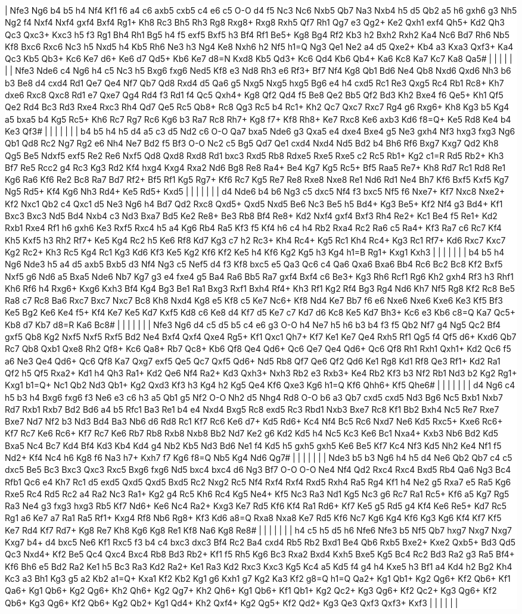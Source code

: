 | Nfe3 Ng6 b4 b5 h4 Nf4 Kf1 f6 a4 c6 axb5 cxb5 c4 e6 c5 O-O d4 f5 Nc3 Nc6 Nxb5 Qb7 Na3 Nxb4 h5 d5 Qb2 a5 h6 gxh6 g3 Nh5 Ng2 f4 Nxf4 Nxf4 gxf4 Bxf4 Rg1+ Kh8 Rc3 Bh5 Rh3 Rg8 Rxg8+ Rxg8 Rxh5 Qf7 Rh1 Qg7 e3 Qg2+ Ke2 Qxh1 exf4 Qh5+ Kd2 Qh3 Qc3 Qxc3+ Kxc3 h5 f3 Rg1 Bh4 Rh1 Bg5 h4 f5 exf5 Bxf5 h3 Bf4 Rf1 Be5+ Kg8 Bg4 Rf2 Kb3 h2 Bxh2 Rxh2 Ka4 Nc6 Bd7 Rh6 Nb5 Kf8 Bxc6 Rxc6 Nc3 h5 Nxd5 h4 Kb5 Rh6 Ne3 h3 Ng4 Ke8 Nxh6 h2 Nf5 h1=Q Ng3 Qe1 Ne2 a4 d5 Qxe2+ Kb4 a3 Kxa3 Qxf3+ Ka4 Qc3 Kb5 Qb3+ Kc6 Ke7 d6+ Ke6 d7 Qd5+ Kb6 Ke7 d8=N Kxd8 Kb5 Qd3+ Kc6 Qd4 Kb6 Qb4+ Ka6 Kc8 Ka7 Kc7 Ka8 Qa5# |  |  |  |  |  |
| Nfe3 Nde6 c4 Ng6 h4 c5 Nc3 h5 Bxg6 fxg6 Ned5 Kf8 e3 Nd8 Rh3 e6 Rf3+ Bf7 Nf4 Kg8 Qb1 Bd6 Ne4 Qb8 Nxd6 Qxd6 Nh3 b6 b3 Be8 d4 cxd4 Rd1 Qe7 Qe4 Nf7 Qb7 Qd8 Rxd4 d5 Qa6 g5 Nxg5 Nxg5 hxg5 Bg6 e4 h4 cxd5 Rc1 Re3 Qxg5 Rc4 Rb1 Rc8+ Kh7 dxe6 Rxc8 Qxc8 Rd1 e7 Qxe7 Qg4 Rd4 f3 Rd1 f4 Qc5 Qxh4+ Kg8 Qf2 Qd4 f5 Be8 Qe2 Bb5 Qf2 Bd3 Kh2 Bxe4 f6 Qe5+ Kh1 Qf5 Qe2 Rd4 Bc3 Rd3 Rxe4 Rxc3 Rh4 Qd7 Qe5 Rc5 Qb8+ Rc8 Qg3 Rc5 b4 Rc1+ Kh2 Qc7 Qxc7 Rxc7 Rg4 g6 Rxg6+ Kh8 Kg3 b5 Kg4 a5 bxa5 b4 Kg5 Rc5+ Kh6 Rc7 Rg7 Rc6 Kg6 b3 Ra7 Rc8 Rh7+ Kg8 f7+ Kf8 Rh8+ Ke7 Rxc8 Ke6 axb3 Kd6 f8=Q+ Ke5 Rd8 Ke4 b4 Ke3 Qf3# |  |  |  |  |  |
| b4 b5 h4 h5 d4 a5 c3 d5 Nd2 c6 O-O Qa7 bxa5 Nde6 g3 Qxa5 e4 dxe4 Bxe4 g5 Ne3 gxh4 Nf3 hxg3 fxg3 Ng6 Qb1 Qd8 Rc2 Ng7 Rg2 e6 Nh4 Ne7 Bd2 f5 Bf3 O-O Nc2 c5 Bg5 Qd7 Qe1 cxd4 Nxd4 Nd5 Bd2 b4 Bh6 Rf6 Bxg7 Kxg7 Qd2 Kh8 Qg5 Be5 Ndxf5 exf5 Re2 Re6 Nxf5 Qd8 Qxd8 Rxd8 Rd1 bxc3 Rxd5 Rb8 Rdxe5 Rxe5 Rxe5 c2 Rc5 Rb1+ Kg2 c1=R Rd5 Rb2+ Kh3 Bf7 Re5 Rcc2 g4 Rc3 Kg3 Rd2 Kf4 hxg4 Kxg4 Rxa2 Nd6 Bg8 Re8 Ra4+ Be4 Kg7 Kg5 Rc5+ Bf5 Raa5 Re7+ Kh8 Rd7 Rc1 Rd8 Re1 Kg6 Ra6 Kf6 Re2 Bc8 Ra7 Bd7 Rf2+ Bf5 Rf1 Kg5 Rg7+ Kf6 Rc7 Kg5 Re7 Re8 Rxe8 Nxe8 Re1 Nd6 Rd1 Ne4 Bh7 Kf6 Bxf5 Kxf5 Kg7 Ng5 Rd5+ Kf4 Kg6 Nh3 Rd4+ Ke5 Rd5+ Kxd5 |  |  |  |  |  |
| d4 Nde6 b4 b6 Ng3 c5 dxc5 Nf4 f3 bxc5 Nf5 f6 Nxe7+ Kf7 Nxc8 Nxe2+ Kf2 Nxc1 Qb2 c4 Qxc1 d5 Ne3 Ng6 h4 Bd7 Qd2 Rxc8 Qxd5+ Qxd5 Nxd5 Be6 Nc3 Be5 h5 Bd4+ Kg3 Be5+ Kf2 Nf4 g3 Bd4+ Kf1 Bxc3 Bxc3 Nd5 Bd4 Nxb4 c3 Nd3 Bxa7 Bd5 Ke2 Re8+ Be3 Rb8 Bf4 Re8+ Kd2 Nxf4 gxf4 Bxf3 Rh4 Re2+ Kc1 Be4 f5 Re1+ Kd2 Rxb1 Rxe4 Rf1 h6 gxh6 Ke3 Rxf5 Rxc4 h5 a4 Kg6 Rb4 Ra5 Kf3 f5 Kf4 h6 c4 h4 Rb2 Rxa4 Rc2 Ra6 c5 Ra4+ Kf3 Ra7 c6 Rc7 Kf4 Kh5 Kxf5 h3 Rh2 Rf7+ Ke5 Kg4 Rc2 h5 Ke6 Rf8 Kd7 Kg3 c7 h2 Rc3+ Kh4 Rc4+ Kg5 Rc1 Kh4 Rc4+ Kg3 Rc1 Rf7+ Kd6 Rxc7 Kxc7 Kg2 Rc2+ Kh3 Rc5 Kg4 Rc1 Kg3 Kd6 Kf3 Ke5 Kg2 Kf6 Kf2 Ke5 h4 Kf6 Kg2 Kg5 h3 Kg4 h1=B Rg1+ Kxg1 Kxh3 |  |  |  |  |  |
| b4 b5 h4 Ng6 Nde3 h5 a4 d5 axb5 Bxb5 d3 Nf4 Ng3 c5 Nef5 d4 f3 Kf8 bxc5 e5 Qa3 Qc6 c4 Qa6 Qxa6 Bxa6 Bb4 Rc6 Bc2 Bc8 Kf2 Bxf5 Nxf5 g6 Nd6 a5 Bxa5 Nde6 Nb7 Kg7 g3 e4 fxe4 g5 Ba4 Ra6 Bb5 Ra7 gxf4 Bxf4 c6 Be3+ Kg3 Rh6 Rcf1 Rg6 Kh2 gxh4 Rf3 h3 Rhf1 Kh6 Rf6 h4 Rxg6+ Kxg6 Kxh3 Bf4 Kg4 Bg3 Be1 Ra1 Bxg3 Rxf1 Bxh4 Rf4+ Kh3 Rf1 Kg2 Rf4 Bg3 Rg4 Nd6 Kh7 Nf5 Rg8 Kf2 Rc8 Be5 Ra8 c7 Rc8 Ba6 Rxc7 Bxc7 Nxc7 Bc8 Kh8 Nxd4 Kg8 e5 Kf8 c5 Ke7 Nc6+ Kf8 Nd4 Ke7 Bb7 f6 e6 Nxe6 Nxe6 Kxe6 Ke3 Kf5 Bf3 Ke5 Bg2 Ke6 Ke4 f5+ Kf4 Ke7 Ke5 Kd7 Kxf5 Kd8 c6 Ke8 d4 Kf7 d5 Ke7 c7 Kd7 d6 Kc8 Ke5 Kd7 Bh3+ Kc6 e3 Kb6 c8=Q Ka7 Qc5+ Kb8 d7 Kb7 d8=R Ka6 Bc8# |  |  |  |  |  |
| Nfe3 Ng6 d4 c5 d5 b5 c4 e6 g3 O-O h4 Ne7 h5 h6 b3 b4 f3 f5 Qb2 Nf7 g4 Ng5 Qc2 Bf4 gxf5 Qb8 Kg2 Nxf5 Nxf5 Rxf5 Bd2 Ne4 Bxf4 Qxf4 Qxe4 Rg5+ Kf1 Qxc1 Qh7+ Kf7 Ke1 Ke7 Qe4 Rxh5 Rf1 Qg5 f4 Qf5 d6+ Kxd6 Qb7 Rc7 Qb8 Qxb1 Qxe8 Rh2 Qf8+ Kc6 Qa8+ Rb7 Qc8+ Kb6 Qf8 Qe4 Qd6+ Qc6 Qe7 Qe4 Qd6+ Qc6 Qf8 Rh1 Rxh1 Qxh1+ Kd2 Qc6 f5 a6 Ne3 Qe4 Qd6+ Qc6 Qf8 Ka7 Qxg7 exf5 Qe5 Qc7 Qxf5 Qd6+ Nd5 Rb8 Qf7 Qe6 Qf2 Qd6 Ke1 Rg8 Kd1 Rf8 Qe3 Rf1+ Kd2 Ra1 Qf2 h5 Qf5 Rxa2+ Kd1 h4 Qh3 Ra1+ Kd2 Qe6 Nf4 Ra2+ Kd3 Qxh3+ Nxh3 Rb2 e3 Rxb3+ Ke4 Rb2 Kf3 b3 Nf2 Rb1 Nd3 b2 Kg2 Rg1+ Kxg1 b1=Q+ Nc1 Qb2 Nd3 Qb1+ Kg2 Qxd3 Kf3 h3 Kg4 h2 Kg5 Qe4 Kf6 Qxe3 Kg6 h1=Q Kf6 Qhh6+ Kf5 Qhe6# |  |  |  |  |  |
| d4 Ng6 c4 h5 b3 h4 Bxg6 fxg6 f3 Ne6 e3 c6 h3 a5 Qb1 g5 Nf2 O-O Nh2 d5 Nhg4 Rd8 O-O b6 a3 Qb7 cxd5 cxd5 Nd3 Bg6 Nc5 Bxb1 Nxb7 Rd7 Rxb1 Rxb7 Bd2 Bd6 a4 b5 Rfc1 Ba3 Re1 b4 e4 Nxd4 Bxg5 Rc8 exd5 Rc3 Rbd1 Nxb3 Bxe7 Rc8 Kf1 Bb2 Bxh4 Nc5 Re7 Rxe7 Bxe7 Nd7 Nf2 b3 Nd3 Bd4 Ba3 Nb6 d6 Rd8 Rc1 Kf7 Rc6 Ke6 d7+ Kd5 Rd6+ Kc4 Nf4 Bc5 Rc6 Nxd7 Ne6 Kd5 Rxc5+ Kxe6 Rc6+ Kf7 Rc7 Ke6 Rc6+ Kf7 Rc7 Ke6 Rb7 Rb8 Rxb8 Nxb8 Bb2 Nd7 Ke2 g6 Kd2 Kd5 h4 Nc5 Kc3 Ke6 Bc1 Nxa4+ Kxb3 Nb6 Bd2 Kd5 Bxa5 Nc4 Bc7 Kd4 Bf4 Kd3 Kb4 Kd4 g4 Nb2 Kb5 Nd3 Bd6 Ne1 f4 Kd5 h5 gxh5 gxh5 Ke6 Be5 Kf7 Kc4 Nf3 Kd5 Nh2 Ke4 Nf1 f5 Nd2+ Kf4 Nc4 h6 Kg8 f6 Na3 h7+ Kxh7 f7 Kg6 f8=Q Nb5 Kg4 Nd6 Qg7# |  |  |  |  |  |
| Nde3 b5 b3 Ng6 h4 h5 d4 Ne6 Qb2 Qb7 c4 c5 dxc5 Be5 Bc3 Bxc3 Qxc3 Rxc5 Bxg6 fxg6 Nd5 bxc4 bxc4 d6 Ng3 Bf7 O-O O-O Ne4 Nf4 Qd2 Rxc4 Rxc4 Bxd5 Rb4 Qa6 Ng3 Bc4 Rfb1 Qc6 e4 Kh7 Rc1 d5 exd5 Qxd5 Qxd5 Bxd5 Rc2 Nxg2 Rc5 Nf4 Rxf4 Rxf4 Rxd5 Rxh4 Ra5 Rg4 Kf1 h4 Ne2 g5 Rxa7 e5 Ra5 Kg6 Rxe5 Rc4 Rd5 Rc2 a4 Ra2 Nc3 Ra1+ Kg2 g4 Rc5 Kh6 Rc4 Kg5 Ne4+ Kf5 Nc3 Ra3 Nd1 Kg5 Nc3 g6 Rc7 Ra1 Rc5+ Kf6 a5 Kg7 Rg5 Ra3 Ne4 g3 fxg3 hxg3 Rb5 Kf7 Nd6+ Ke6 Nc4 Ra2+ Kxg3 Ke7 Rd5 Kf6 Kf4 Ra1 Rd6+ Kf7 Ke5 g5 Rd5 g4 Kf4 Ke6 Re5+ Kd7 Rc5 Rg1 a6 Ke7 a7 Ra1 Ra5 Rf1+ Kxg4 Rf8 Nb6 Rg8+ Kf3 Kd6 a8=Q Rxa8 Nxa8 Ke7 Rd5 Kf6 Nc7 Kg6 Kg4 Kf6 Kg3 Kg6 Kf4 Kf7 Kf5 Ke7 Rd4 Kf7 Rd7+ Kg8 Re7 Kh8 Kg6 Kg8 Re1 Kf8 Na6 Kg8 Re8# |  |  |  |  |  |
| h4 c5 h5 d5 h6 Nfe6 Nfe3 b5 Nf5 Qb7 hxg7 Nxg7 Nxg7 Kxg7 b4+ d4 bxc5 Ne6 Kf1 Rxc5 f3 b4 c4 bxc3 dxc3 Bf4 Rc2 Ba4 cxd4 Rb5 Rb2 Bxd1 Be4 Qb6 Rxb5 Bxe2+ Kxe2 Qxb5+ Bd3 Qd5 Qc3 Nxd4+ Kf2 Be5 Qc4 Qxc4 Bxc4 Rb8 Bd3 Rb2+ Kf1 f5 Rh5 Kg6 Bc3 Rxa2 Bxd4 Kxh5 Bxe5 Kg5 Bc4 Rc2 Bd3 Ra2 g3 Ra5 Bf4+ Kf6 Bh6 e5 Bd2 Ra2 Ke1 h5 Bc3 Ra3 Kd2 Ra2+ Ke1 Ra3 Kd2 Rxc3 Kxc3 Kg5 Kc4 a5 Kd5 f4 g4 h4 Kxe5 h3 Bf1 a4 Kd4 h2 Bg2 Kh4 Kc3 a3 Bh1 Kg3 g5 a2 Kb2 a1=Q+ Kxa1 Kf2 Kb2 Kg1 g6 Kxh1 g7 Kg2 Ka3 Kf2 g8=Q h1=Q Qa2+ Kg1 Qb1+ Kg2 Qg6+ Kf2 Qb6+ Kf1 Qa6+ Kg1 Qb6+ Kg2 Qg6+ Kh2 Qh6+ Kg2 Qg7+ Kh2 Qh6+ Kg1 Qb6+ Kf1 Qb1+ Kg2 Qc2+ Kg3 Qg6+ Kf2 Qc2+ Kg3 Qg6+ Kf2 Qb6+ Kg3 Qg6+ Kf2 Qb6+ Kg2 Qb2+ Kg1 Qd4+ Kh2 Qxf4+ Kg2 Qg5+ Kf2 Qd2+ Kg3 Qe3 Qxf3 Qxf3+ Kxf3 |  |  |  |  |  |